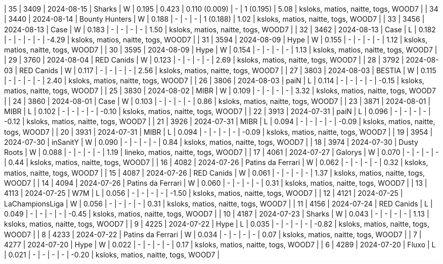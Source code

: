 |           35 |     3409 | 2024-08-15 | Sharks            | W   | 0.195      | 0.423        | 0.110 (0.009)    | -                | 1 (0.195) |     5.08 | ksloks, matios, naitte, togs, WOOD7 |
|           34 |     3440 | 2024-08-14 | Bounty Hunters    | W   | 0.188      | -            | -                | -                | 1 (0.188) |     1.02 | ksloks, matios, naitte, togs, WOOD7 |
|           33 |     3456 | 2024-08-13 | Case              | W   | 0.183      | -            | -                | -                | -         |     1.50 | ksloks, matios, naitte, togs, WOOD7 |
|           32 |     3462 | 2024-08-13 | Case              | L   | 0.182      | -            | -                | -                | -         |    -4.29 | ksloks, matios, naitte, togs, WOOD7 |
|           31 |     3594 | 2024-08-09 | Hype              | W   | 0.155      | -            | -                | -                | -         |     1.12 | ksloks, matios, naitte, togs, WOOD7 |
|           30 |     3595 | 2024-08-09 | Hype              | W   | 0.154      | -            | -                | -                | -         |     1.13 | ksloks, matios, naitte, togs, WOOD7 |
|           29 |     3760 | 2024-08-04 | RED Canids        | W   | 0.123      | -            | -                | -                | -         |     2.69 | ksloks, matios, naitte, togs, WOOD7 |
|           28 |     3792 | 2024-08-03 | RED Canids        | W   | 0.117      | -            | -                | -                | -         |     2.56 | ksloks, matios, naitte, togs, WOOD7 |
|           27 |     3803 | 2024-08-03 | BESTIA            | W   | 0.115      | -            | -                | -                | -         |     2.40 | ksloks, matios, naitte, togs, WOOD7 |
|           26 |     3806 | 2024-08-03 | paiN              | L   | 0.114      | -            | -                | -                | -         |    -0.15 | ksloks, matios, naitte, togs, WOOD7 |
|           25 |     3830 | 2024-08-02 | MIBR              | W   | 0.109      | -            | -                | -                | -         |     3.32 | ksloks, matios, naitte, togs, WOOD7 |
|           24 |     3860 | 2024-08-01 | Case              | W   | 0.103      | -            | -                | -                | -         |     0.86 | ksloks, matios, naitte, togs, WOOD7 |
|           23 |     3871 | 2024-08-01 | MIBR              | L   | 0.102      | -            | -                | -                | -         |    -0.10 | ksloks, matios, naitte, togs, WOOD7 |
|           22 |     3913 | 2024-07-31 | paiN              | L   | 0.096      | -            | -                | -                | -         |    -0.12 | ksloks, matios, naitte, togs, WOOD7 |
|           21 |     3926 | 2024-07-31 | MIBR              | L   | 0.094      | -            | -                | -                | -         |    -0.09 | ksloks, matios, naitte, togs, WOOD7 |
|           20 |     3931 | 2024-07-31 | MIBR              | L   | 0.094      | -            | -                | -                | -         |    -0.09 | ksloks, matios, naitte, togs, WOOD7 |
|           19 |     3954 | 2024-07-30 | inSanitY          | W   | 0.090      | -            | -                | -                | -         |     0.84 | ksloks, matios, naitte, togs, WOOD7 |
|           18 |     3974 | 2024-07-30 | Dusty Roots       | W   | 0.088      | -            | -                | -                | -         |     1.19 | lineko, matios, naitte, togs, WOOD7 |
|           17 |     4061 | 2024-07-27 | Galorys           | W   | 0.070      | -            | -                | -                | -         |     0.44 | ksloks, matios, naitte, togs, WOOD7 |
|           16 |     4082 | 2024-07-26 | Patins da Ferrari | W   | 0.062      | -            | -                | -                | -         |     0.32 | ksloks, matios, naitte, togs, WOOD7 |
|           15 |     4087 | 2024-07-26 | RED Canids        | W   | 0.061      | -            | -                | -                | -         |     1.37 | ksloks, matios, naitte, togs, WOOD7 |
|           14 |     4094 | 2024-07-26 | Patins da Ferrari | W   | 0.060      | -            | -                | -                | -         |     0.31 | ksloks, matios, naitte, togs, WOOD7 |
|           13 |     4113 | 2024-07-25 | W7M               | L   | 0.056      | -            | -                | -                | -         |    -1.50 | ksloks, matios, naitte, togs, WOOD7 |
|           12 |     4121 | 2024-07-25 | LaChampionsLiga   | W   | 0.056      | -            | -                | -                | -         |     0.31 | ksloks, matios, naitte, togs, WOOD7 |
|           11 |     4156 | 2024-07-24 | RED Canids        | L   | 0.049      | -            | -                | -                | -         |    -0.45 | ksloks, matios, naitte, togs, WOOD7 |
|           10 |     4187 | 2024-07-23 | Sharks            | W   | 0.043      | -            | -                | -                | -         |     1.13 | ksloks, matios, naitte, togs, WOOD7 |
|            9 |     4225 | 2024-07-22 | Hype              | L   | 0.035      | -            | -                | -                | -         |    -0.82 | ksloks, matios, naitte, togs, WOOD7 |
|            8 |     4233 | 2024-07-22 | Patins da Ferrari | W   | 0.034      | -            | -                | -                | -         |     0.07 | ksloks, matios, naitte, togs, WOOD7 |
|            7 |     4277 | 2024-07-20 | Hype              | W   | 0.022      | -            | -                | -                | -         |     0.17 | ksloks, matios, naitte, togs, WOOD7 |
|            6 |     4289 | 2024-07-20 | Fluxo             | L   | 0.021      | -            | -                | -                | -         |    -0.20 | ksloks, matios, naitte, togs, WOOD7 |